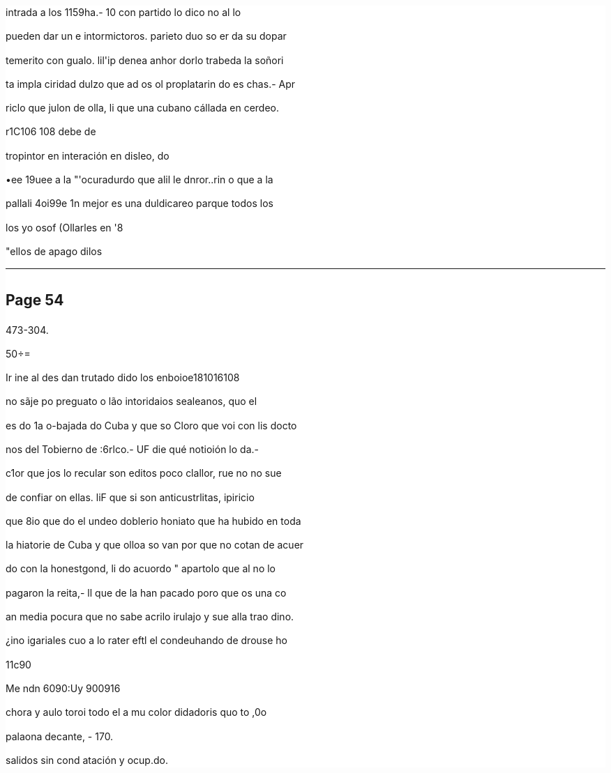 intrada a los 1159ha.- 10 con partido lo dico no al lo

pueden dar un e intormictoros. parieto duo so er da su dopar

temerito con gualo. lil'ip denea anhor dorlo trabeda la soñori

ta impla ciridad dulzo que ad os ol proplatarin do es chas.- Apr

riclo que julon de olla, li que una cubano cállada en cerdeo.

r1C106 108 debe de

tropintor en interación en disleo, do

•ee 19uee a la "'ocuradurdo que alil le dnror..rin o que a la

pallali 4oi99e 1n mejor es una duldicareo parque todos los

los yo osof (Ollarles en '8

"ellos de apago dilos

---

## Page 54

473-304.

50÷=

Ir ine al des dan trutado dido los enboioe181016108

no sãje po preguato o lão intoridaios sealeanos, quo el

es do 1a o-bajada do Cuba y que so Cloro que voi con lis docto

nos del Tobierno de :6rlco.- UF die qué notioión lo da.-

c1or que jos lo recular son editos poco clallor, rue no no sue

de confiar on ellas. liF que si son anticustrlitas, ipiricio

que 8io que do el undeo doblerio honiato que ha hubido en toda

la hiatorie de Cuba y que olloa so van por que no cotan de acuer

do con la honestgond, li do acuordo " apartolo que al no lo

pagaron la reita,- ll que de la han pacado poro que os una co

an media pocura que no sabe acrilo irulajo y sue alla trao dino.

¿ino igariales cuo a lo rater eftl el condeuhando de drouse ho

11c90

Me ndn 6090:Uy 900916

chora y aulo toroi todo el a mu color didadoris quo to ,0o

palaona decante, - 170.

salidos sin cond atación y ocup.do.
